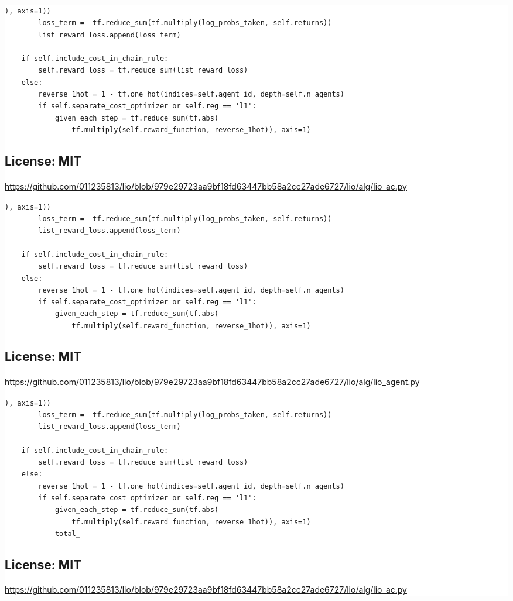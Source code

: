 ```
), axis=1))
        loss_term = -tf.reduce_sum(tf.multiply(log_probs_taken, self.returns))
        list_reward_loss.append(loss_term)

    if self.include_cost_in_chain_rule:
        self.reward_loss = tf.reduce_sum(list_reward_loss)
    else:
        reverse_1hot = 1 - tf.one_hot(indices=self.agent_id, depth=self.n_agents)
        if self.separate_cost_optimizer or self.reg == 'l1':
            given_each_step = tf.reduce_sum(tf.abs(
                tf.multiply(self.reward_function, reverse_1hot)), axis=1)
```


## License: MIT
https://github.com/011235813/lio/blob/979e29723aa9bf18fd63447bb58a2cc27ade6727/lio/alg/lio_ac.py

```
), axis=1))
        loss_term = -tf.reduce_sum(tf.multiply(log_probs_taken, self.returns))
        list_reward_loss.append(loss_term)

    if self.include_cost_in_chain_rule:
        self.reward_loss = tf.reduce_sum(list_reward_loss)
    else:
        reverse_1hot = 1 - tf.one_hot(indices=self.agent_id, depth=self.n_agents)
        if self.separate_cost_optimizer or self.reg == 'l1':
            given_each_step = tf.reduce_sum(tf.abs(
                tf.multiply(self.reward_function, reverse_1hot)), axis=1)
```


## License: MIT
https://github.com/011235813/lio/blob/979e29723aa9bf18fd63447bb58a2cc27ade6727/lio/alg/lio_agent.py

```
), axis=1))
        loss_term = -tf.reduce_sum(tf.multiply(log_probs_taken, self.returns))
        list_reward_loss.append(loss_term)

    if self.include_cost_in_chain_rule:
        self.reward_loss = tf.reduce_sum(list_reward_loss)
    else:
        reverse_1hot = 1 - tf.one_hot(indices=self.agent_id, depth=self.n_agents)
        if self.separate_cost_optimizer or self.reg == 'l1':
            given_each_step = tf.reduce_sum(tf.abs(
                tf.multiply(self.reward_function, reverse_1hot)), axis=1)
            total_
```


## License: MIT
https://github.com/011235813/lio/blob/979e29723aa9bf18fd63447bb58a2cc27ade6727/lio/alg/lio_ac.py
